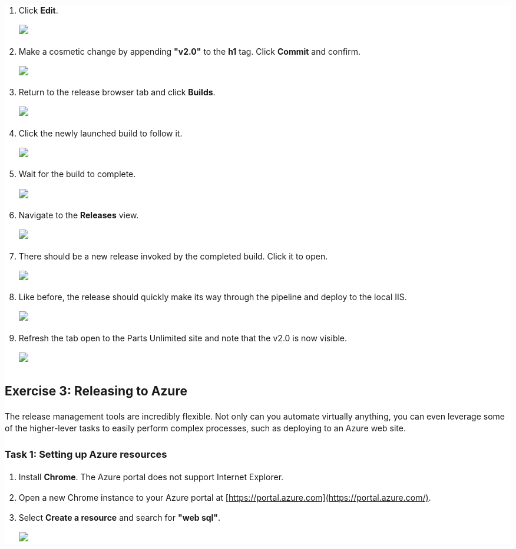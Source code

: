 1. Click **Edit**.

    ![](images/034.png)

1. Make a cosmetic change by appending **"v2.0"** to the **h1** tag. Click **Commit** and confirm.

    ![](images/035.png)

1. Return to the release browser tab and click **Builds**.

    ![](images/036.png)

1. Click the newly launched build to follow it.

    ![](images/037.png)

1. Wait for the build to complete.

    ![](images/038.png)

1. Navigate to the **Releases** view.

    ![](images/039.png)

1. There should be a new release invoked by the completed build. Click it to open.

    ![](images/040.png)

1. Like before, the release should quickly make its way through the pipeline and deploy to the local IIS.

    ![](images/041.png)

1. Refresh the tab open to the Parts Unlimited site and note that the v2.0 is now visible.

    ![](images/042.png)

<a name="Exercise3"></a>
## Exercise 3: Releasing to Azure ##

The release management tools are incredibly flexible. Not only can you automate virtually anything, you can even leverage some of the higher-lever tasks to easily perform complex processes, such as deploying to an Azure web site.

<a name="Ex3Task1"></a>
### Task 1: Setting up Azure resources ###

1. Install **Chrome**. The Azure portal does not support Internet Explorer.

1. Open a new Chrome instance to your Azure portal at [https://portal.azure.com](https://portal.azure.com/).

1. Select **Create a resource** and search for **"web sql"**.

    ![](images/043.png)
